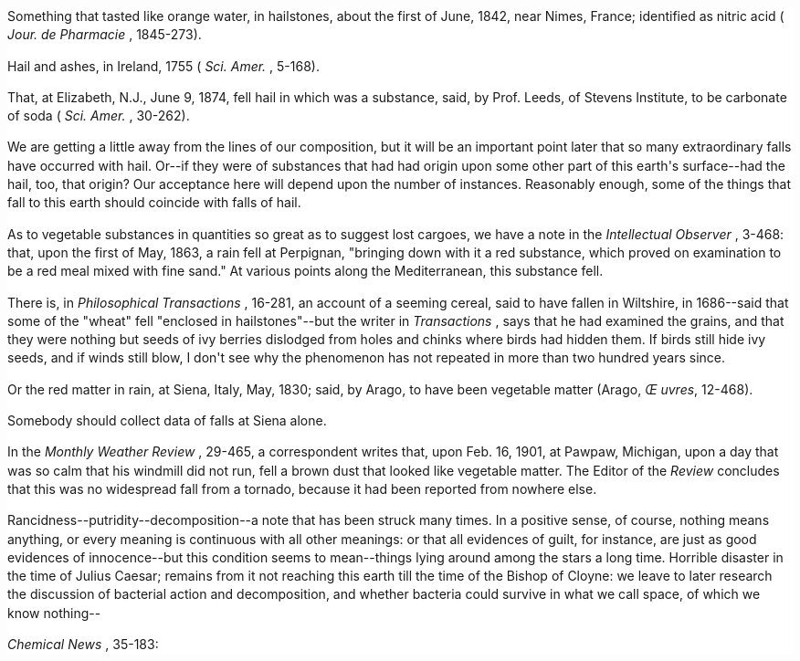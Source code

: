 Something that tasted like orange water, in hailstones, about the first of June, 1842, near Nimes, France; identified as nitric acid ( _Jour. de Pharmacie_ , 1845-273).

Hail and ashes, in Ireland, 1755 ( _Sci. Amer._ , 5-168).

That, at Elizabeth, N.J., June 9, 1874, fell hail in which was a substance, said, by Prof. Leeds, of Stevens Institute, to be carbonate of soda ( _Sci. Amer._ , 30-262).

We are getting a little away from the lines of our composition, but it will be an important point later that so many extraordinary falls have occurred with hail. Or--if they were of substances that had had origin upon some other part of this earth's surface--had the hail, too, that origin? Our acceptance here will depend upon the number of instances. Reasonably enough, some of the things that fall to this earth should coincide with falls of hail.

As to vegetable substances in quantities so great as to suggest lost cargoes, we have a note in the _Intellectual Observer_ , 3-468: that, upon the first of May, 1863, a rain fell at Perpignan, "bringing down with it a red substance, which proved on examination to be a red meal mixed with fine sand." At various points along the Mediterranean, this substance fell.

There is, in _Philosophical Transactions_ , 16-281, an account of a seeming cereal, said to have fallen in Wiltshire, in 1686--said that some of the "wheat" fell "enclosed in hailstones"--but the writer in _Transactions_ , says that he had examined the grains, and that they were nothing but seeds of ivy berries dislodged from holes and chinks where birds had hidden them. If birds still hide ivy seeds, and if winds still blow, I don't see why the phenomenon has not repeated in more than two hundred years since.

Or the red matter in rain, at Siena, Italy, May, 1830; said, by Arago, to have been vegetable matter (Arago, _Œ uvres_, 12-468).

Somebody should collect data of falls at Siena alone.

In the _Monthly Weather Review_ , 29-465, a correspondent writes that, upon Feb. 16, 1901, at Pawpaw, Michigan, upon a day that was so calm that his windmill did not run, fell a brown dust that looked like vegetable matter. The Editor of the _Review_ concludes that this was no widespread fall from a tornado, because it had been reported from nowhere else.

Rancidness--putridity--decomposition--a note that has been struck many times. In a positive sense, of course, nothing means anything, or every meaning is continuous with all other meanings: or that all evidences of guilt, for instance, are just as good evidences of innocence--but this condition seems to mean--things lying around among the stars a long time. Horrible disaster in the time of Julius Caesar; remains from it not reaching this earth till the time of the Bishop of Cloyne: we leave to later research the discussion of bacterial action and decomposition, and whether bacteria could survive in what we call space, of which we know nothing--

_Chemical News_ , 35-183:

